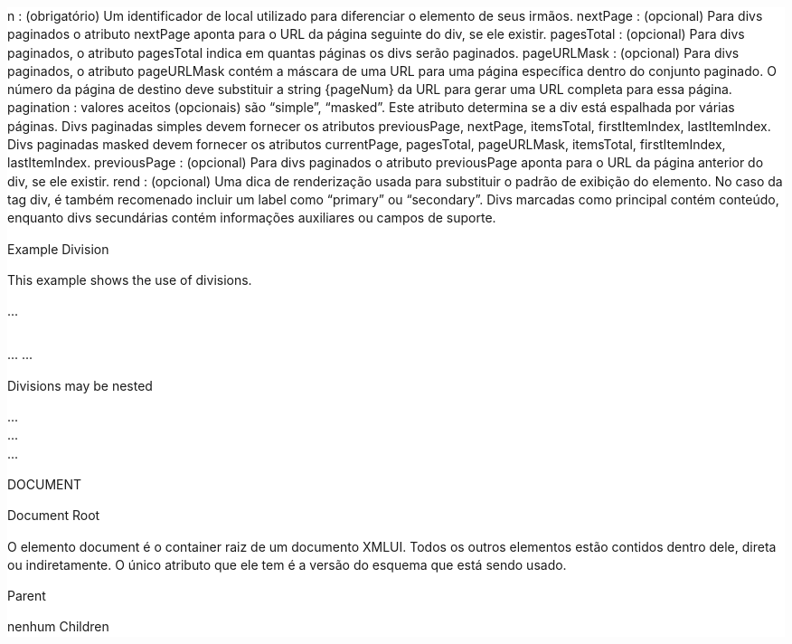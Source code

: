 n : (obrigatório) Um identificador de local utilizado para diferenciar o elemento de seus irmãos.
nextPage : (opcional) Para divs paginados o atributo nextPage aponta para o URL da página seguinte do div, se ele existir.
pagesTotal : (opcional) Para divs paginados, o atributo pagesTotal indica em quantas páginas os divs serão paginados.
pageURLMask : (opcional) Para divs paginados, o atributo pageURLMask contém a máscara de uma URL para uma página específica dentro do conjunto paginado. O número da página de destino deve substituir a string {pageNum} da URL para gerar uma URL completa para essa página.
pagination : valores aceitos (opcionais) são “simple”, “masked”. Este atributo determina se a div está espalhada por várias páginas. Divs paginadas simples devem fornecer os atributos previousPage, nextPage, itemsTotal, firstItemIndex, lastItemIndex. Divs paginadas masked devem fornecer os atributos currentPage, pagesTotal, pageURLMask, itemsTotal, firstItemIndex, lastItemIndex.
previousPage : (opcional) Para divs paginados o atributo previousPage aponta para o URL da página anterior do div, se ele existir.
rend : (opcional) Uma dica de renderização usada para substituir o padrão de exibição do elemento. No caso da tag div, é também recomenado incluir um label como “primary” ou “secondary”. Divs marcadas como principal contém conteúdo, enquanto divs secundárias contém informações auxiliares ou campos de suporte.
<body>
     <div n="division-example"
    id="XMLExample.div.division-example">
      <head> Example Division </head>
      <p> This example shows the use of divisions. </p>
      <table ...>
        ...
      </table>
      <referenceSet ...>
        ...
      </referenceSet>
      <list ...>
        ...
      </list>
       <div n="sub-division-example"
    id="XMLExample.div.sub-division-example">
        <p> Divisions may be nested </p>
        ...
       </div>
      ...
     </div>
    ...
</body></p>

<p>DOCUMENT</p>

<p>Document Root</p>

<p>O elemento document é o container raiz de um documento XMLUI. Todos os outros elementos estão contidos dentro dele, direta ou indiretamente. O único atributo que ele tem é a versão do esquema que está sendo usado.</p>

<p>Parent</p>

<p>nenhum
Children</p>
